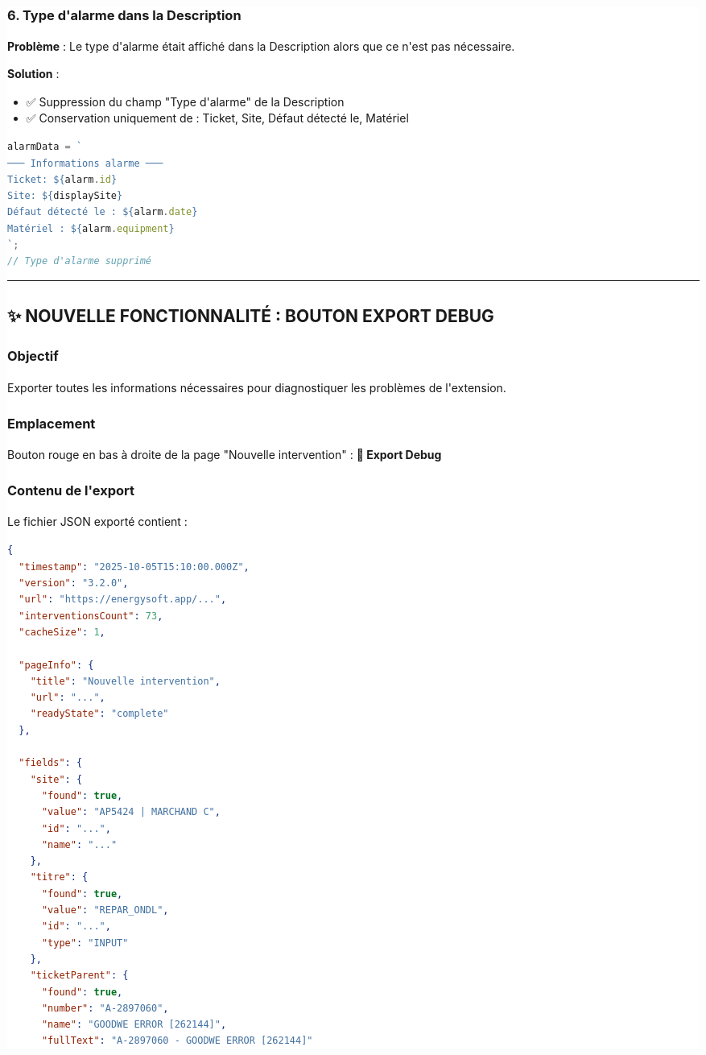 ### **6. Type d'alarme dans la Description**
**Problème** : Le type d'alarme était affiché dans la Description alors que ce n'est pas nécessaire.

**Solution** :
- ✅ Suppression du champ "Type d'alarme" de la Description
- ✅ Conservation uniquement de : Ticket, Site, Défaut détecté le, Matériel

```javascript
alarmData = `
─── Informations alarme ───
Ticket: ${alarm.id}
Site: ${displaySite}
Défaut détecté le : ${alarm.date}
Matériel : ${alarm.equipment}
`;
// Type d'alarme supprimé
```

---

## ✨ **NOUVELLE FONCTIONNALITÉ : BOUTON EXPORT DEBUG**

### **Objectif**
Exporter toutes les informations nécessaires pour diagnostiquer les problèmes de l'extension.

### **Emplacement**
Bouton rouge en bas à droite de la page "Nouvelle intervention" : **🐛 Export Debug**

### **Contenu de l'export**
Le fichier JSON exporté contient :

```json
{
  "timestamp": "2025-10-05T15:10:00.000Z",
  "version": "3.2.0",
  "url": "https://energysoft.app/...",
  "interventionsCount": 73,
  "cacheSize": 1,
  
  "pageInfo": {
    "title": "Nouvelle intervention",
    "url": "...",
    "readyState": "complete"
  },
  
  "fields": {
    "site": {
      "found": true,
      "value": "AP5424 | MARCHAND C",
      "id": "...",
      "name": "..."
    },
    "titre": {
      "found": true,
      "value": "REPAR_ONDL",
      "id": "...",
      "type": "INPUT"
    },
    "ticketParent": {
      "found": true,
      "number": "A-2897060",
      "name": "GOODWE ERROR [262144]",
      "fullText": "A-2897060 - GOODWE ERROR [262144]"
```